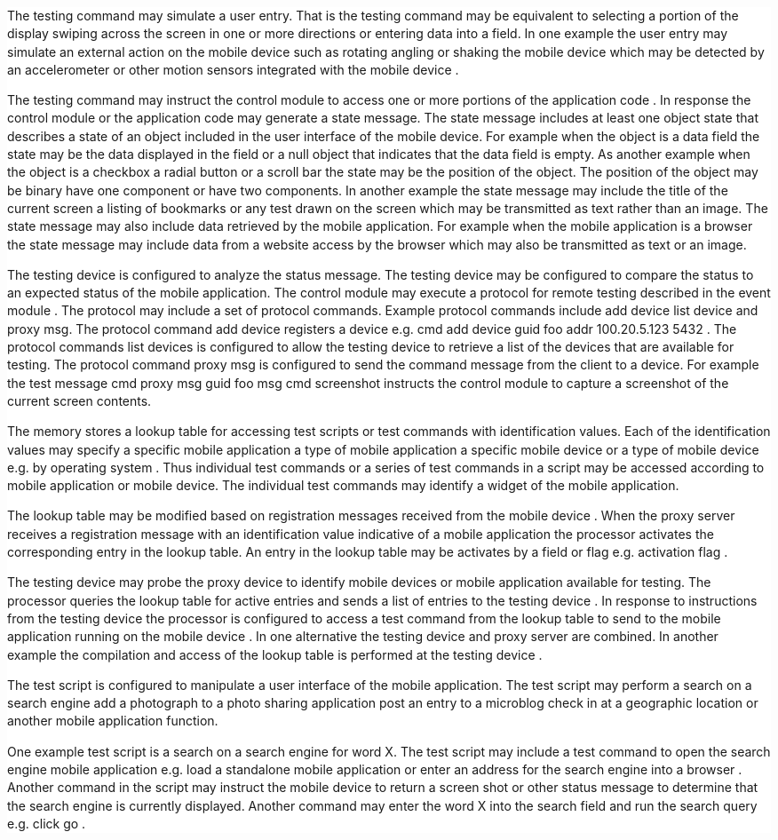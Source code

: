 The testing command may simulate a user entry. That is the testing command may be equivalent to selecting a portion of the display swiping across the screen in one or more directions or entering data into a field. In one example the user entry may simulate an external action on the mobile device such as rotating angling or shaking the mobile device which may be detected by an accelerometer or other motion sensors integrated with the mobile device .

The testing command may instruct the control module to access one or more portions of the application code . In response the control module or the application code may generate a state message. The state message includes at least one object state that describes a state of an object included in the user interface of the mobile device. For example when the object is a data field the state may be the data displayed in the field or a null object that indicates that the data field is empty. As another example when the object is a checkbox a radial button or a scroll bar the state may be the position of the object. The position of the object may be binary have one component or have two components. In another example the state message may include the title of the current screen a listing of bookmarks or any test drawn on the screen which may be transmitted as text rather than an image. The state message may also include data retrieved by the mobile application. For example when the mobile application is a browser the state message may include data from a website access by the browser which may also be transmitted as text or an image.

The testing device is configured to analyze the status message. The testing device may be configured to compare the status to an expected status of the mobile application. The control module may execute a protocol for remote testing described in the event module . The protocol may include a set of protocol commands. Example protocol commands include add device list device and proxy msg. The protocol command add device registers a device e.g. cmd add device guid foo addr 100.20.5.123 5432 . The protocol commands list devices is configured to allow the testing device to retrieve a list of the devices that are available for testing. The protocol command proxy msg is configured to send the command message from the client to a device. For example the test message cmd proxy msg guid foo msg cmd screenshot instructs the control module to capture a screenshot of the current screen contents.

The memory stores a lookup table for accessing test scripts or test commands with identification values. Each of the identification values may specify a specific mobile application a type of mobile application a specific mobile device or a type of mobile device e.g. by operating system . Thus individual test commands or a series of test commands in a script may be accessed according to mobile application or mobile device. The individual test commands may identify a widget of the mobile application.

The lookup table may be modified based on registration messages received from the mobile device . When the proxy server receives a registration message with an identification value indicative of a mobile application the processor activates the corresponding entry in the lookup table. An entry in the lookup table may be activates by a field or flag e.g. activation flag .

The testing device may probe the proxy device to identify mobile devices or mobile application available for testing. The processor queries the lookup table for active entries and sends a list of entries to the testing device . In response to instructions from the testing device the processor is configured to access a test command from the lookup table to send to the mobile application running on the mobile device . In one alternative the testing device and proxy server are combined. In another example the compilation and access of the lookup table is performed at the testing device .

The test script is configured to manipulate a user interface of the mobile application. The test script may perform a search on a search engine add a photograph to a photo sharing application post an entry to a microblog check in at a geographic location or another mobile application function.

One example test script is a search on a search engine for word X. The test script may include a test command to open the search engine mobile application e.g. load a standalone mobile application or enter an address for the search engine into a browser . Another command in the script may instruct the mobile device to return a screen shot or other status message to determine that the search engine is currently displayed. Another command may enter the word X into the search field and run the search query e.g. click go .
